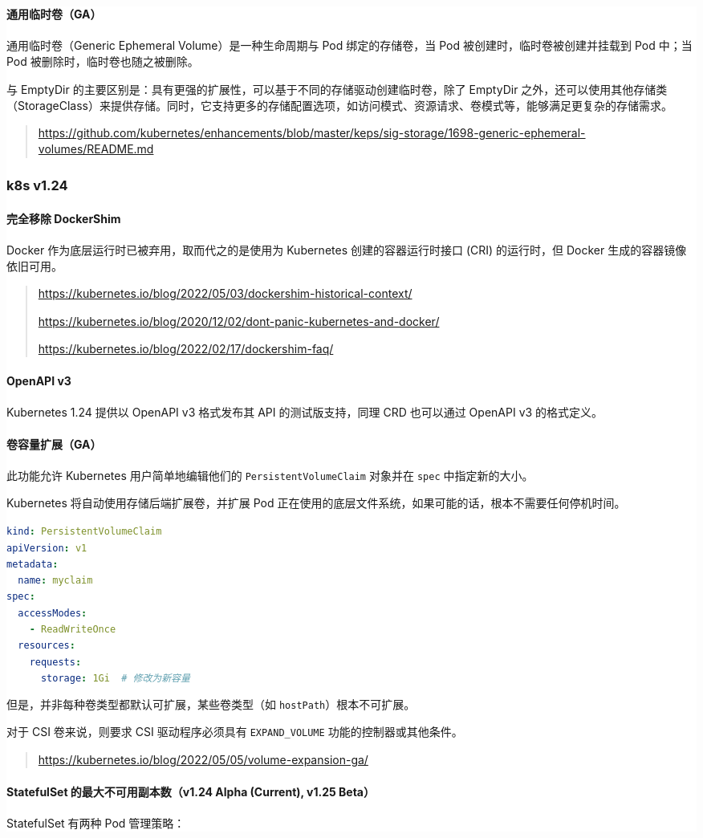 #### 通用临时卷（GA）

通用临时卷（Generic Ephemeral Volume）是一种生命周期与 Pod 绑定的存储卷，当 Pod 被创建时，临时卷被创建并挂载到 Pod 中；当 Pod 被删除时，临时卷也随之被删除。

与 EmptyDir 的主要区别是：具有更强的扩展性，可以基于不同的存储驱动创建临时卷，除了 EmptyDir 之外，还可以使用其他存储类（StorageClass）来提供存储。同时，它支持更多的存储配置选项，如访问模式、资源请求、卷模式等，能够满足更复杂的存储需求。

> https://github.com/kubernetes/enhancements/blob/master/keps/sig-storage/1698-generic-ephemeral-volumes/README.md

### k8s v1.24

#### 完全移除 DockerShim

Docker 作为底层运行时已被弃用，取而代之的是使用为 Kubernetes 创建的容器运行时接口 (CRI) 的运行时，但 Docker 生成的容器镜像依旧可用。

> https://kubernetes.io/blog/2022/05/03/dockershim-historical-context/
>
> https://kubernetes.io/blog/2020/12/02/dont-panic-kubernetes-and-docker/
>
> https://kubernetes.io/blog/2022/02/17/dockershim-faq/

#### OpenAPI v3

Kubernetes 1.24 提供以 OpenAPI v3 格式发布其 API 的测试版支持，同理 CRD 也可以通过 OpenAPI v3 的格式定义。

#### 卷容量扩展（GA）

此功能允许 Kubernetes 用户简单地编辑他们的 `PersistentVolumeClaim` 对象并在 `spec` 中指定新的大小。

Kubernetes 将自动使用存储后端扩展卷，并扩展 Pod 正在使用的底层文件系统，如果可能的话，根本不需要任何停机时间。

```yaml
kind: PersistentVolumeClaim
apiVersion: v1
metadata:
  name: myclaim
spec:
  accessModes:
    - ReadWriteOnce
  resources:
    requests:
      storage: 1Gi  # 修改为新容量
```

但是，并非每种卷类型都默认可扩展，某些卷类型（如 `hostPath`）根本不可扩展。

对于 CSI 卷来说，则要求 CSI 驱动程序必须具有 `EXPAND_VOLUME` 功能的控制器或其他条件。

> https://kubernetes.io/blog/2022/05/05/volume-expansion-ga/

#### StatefulSet 的最大不可用副本数（v1.24 Alpha (Current), v1.25 Beta）

StatefulSet 有两种 Pod 管理策略：

